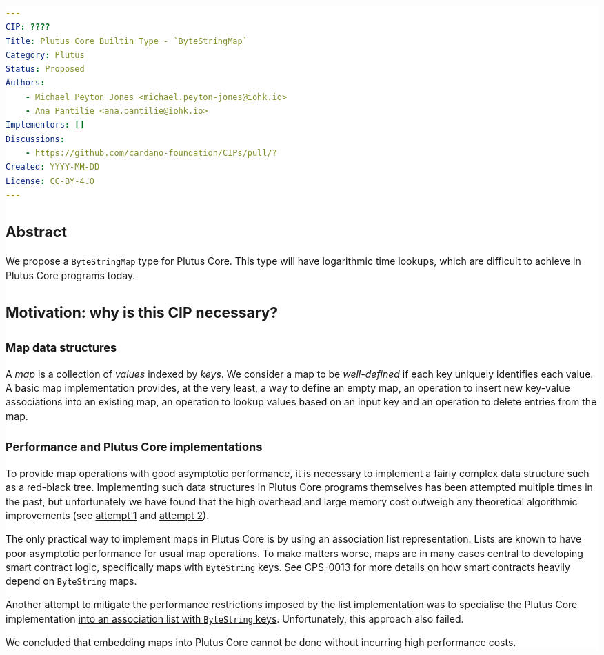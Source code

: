 ```yaml
---
CIP: ????
Title: Plutus Core Builtin Type - `ByteStringMap`
Category: Plutus
Status: Proposed
Authors:
    - Michael Peyton Jones <michael.peyton-jones@iohk.io>
    - Ana Pantilie <ana.pantilie@iohk.io>
Implementors: []
Discussions:
    - https://github.com/cardano-foundation/CIPs/pull/?
Created: YYYY-MM-DD
License: CC-BY-4.0
---
```


## Abstract

We propose a `ByteStringMap` type for Plutus Core. This type will have logarithmic time lookups, which are difficult to achieve in Plutus Core programs today.


## Motivation: why is this CIP necessary?

### Map data structures

A _map_ is a collection of _values_ indexed by _keys_. We consider a map to be _well-defined_ if each key uniquely identifies each value. A basic map implementation provides, at the very least, a way to define an empty map, an operation to insert new key-value associations into an existing map, an operation to lookup values based on an input key and an operation to delete entries from the map.

### Performance and Plutus Core implementations

To provide map operations with good asymptotic performance, it is necessary to implement a fairly complex data structure such as a red-black tree. Implementing such data structures in Plutus Core programs themselves has been attempted multiple times in the past, but unfortunately we have found that the high overhead and large memory cost outweigh any theoretical algorithmic improvements (see [attempt 1][3] and [attempt 2][2]).

The only practical way to implement maps in Plutus Core is by using an association list representation. Lists are known to have poor asymptotic performance for usual map operations. To make matters worse, maps are in many cases central to developing smart contract logic, specifically maps with `ByteString` keys. See [CPS-0013][1] for more details on how smart contracts heavily depend on `ByteString` maps.

Another attempt to mitigate the performance restrictions imposed by the list implementation was to specialise the Plutus Core implementation [into an association list with `ByteString` keys][4]. Unfortunately, this approach also failed.

We concluded that embedding maps into Plutus Core cannot be done without incurring high performance costs.


[1]: https://cips.cardano.org/cps/CPS-0013 "CPS-0013"
[2]: https://github.com/IntersectMBO/plutus/pull/5697 "red-black-2"
[3]: https://github.com/IntersectMBO/plutus/pull/692 "red-black-1"
[4]: https://github.com/IntersectMBO/plutus/pull/5779 "specialised-bytestringmap"
[5]: https://github.com/IntersectMBO/plutus "plutus"
[6]: https://github.com/IntersectMBO/cardano-ledger "cardano-ledger"
[7]: https://github.com/IntersectMBO/cardano-node "cardano-node"
[8]: https://github.com/IntersectMBO/plutus/tree/master/plutus-benchmark/script-contexts "script-context-benchmarks"
[9]: https://plutus.cardano.intersectmbo.org/resources/plutus-core-spec.pdf "Formal Specification of the Plutus Core Language"
[10]: https://github.com/IntersectMBO/plutus/tree/master/plutus-metatheory "plutus-metatheory"